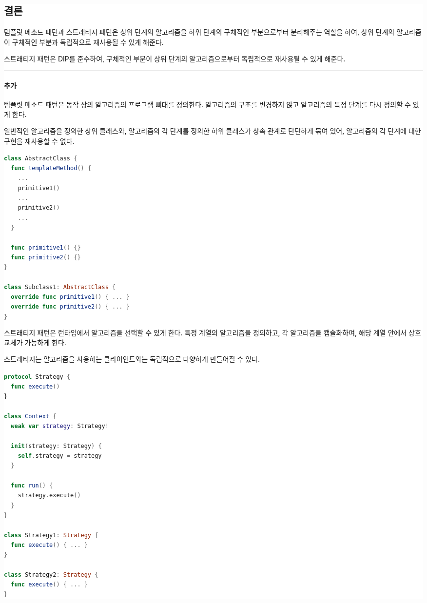 ## 결론

템플릿 메소드 패턴과 스트래티지 패턴은 상위 단계의 알고리즘을 하위 단계의 구체적인 부분으로부터 분리해주는 역할을 하여, 상위 단계의 알고리즘이 구체적인 부분과 독립적으로 재사용될 수 있게 해준다.

스트래티지 패턴은 DIP를 준수하여, 구체적인 부분이 상위 단계의 알고리즘으로부터 독립적으로 재사용될 수 있게 해준다.

---

#### 추가

템플릿 메소드 패턴은 동작 상의 알고리즘의 프로그램 뼈대를 정의한다. 알고리즘의 구조를 변경하지 않고 알고리즘의 특정 단계를 다시 정의할 수 있게 한다.

일반적인 알고리즘을 정의한 상위 클래스와, 알고리즘의 각 단계를 정의한 하위 클래스가 상속 관계로 단단하게 묶여 있어, 알고리즘의 각 단계에 대한 구현을 재사용할 수 없다.

```swift
class AbstractClass {
  func templateMethod() {
    ...
    primitive1()
    ...
    primitive2()
    ...
  }
  
  func primitive1() {}
  func primitive2() {}
}

class Subclass1: AbstractClass {
  override func primitive1() { ... }
  override func primitive2() { ... }
}
```

스트래티지 패턴은 런타임에서 알고리즘을 선택할 수 있게 한다. 특정 계열의 알고리즘을 정의하고, 각 알고리즘을 캡슐화하며, 해당 계열 안에서 상호 교체가 가능하게 한다.

스트래티지는 알고리즘을 사용하는 클라이언트와는 독립적으로 다양하게 만들어질 수 있다.

```swift
protocol Strategy {
  func execute()
}

class Context {
  weak var strategy: Strategy!
  
  init(strategy: Strategy) {
    self.strategy = strategy
  }
  
  func run() {
    strategy.execute()
  }
}

class Strategy1: Strategy {
  func execute() { ... }
}

class Strategy2: Strategy {
  func execute() { ... }
}
```

